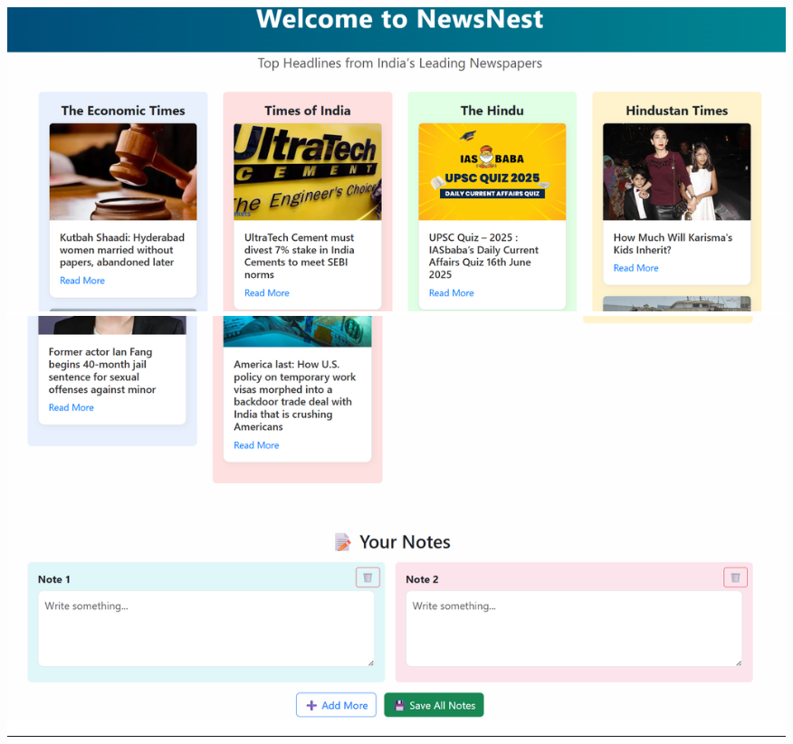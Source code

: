 ![App Screenshot](https://github.com/Sehar1320/NewsNest/blob/main/Screenshot%202025-06-17%20141956.png)
![App Screenshot](https://github.com/Sehar1320/NewsNest/blob/main/Screenshot%202025-06-17%20142013.png)

---